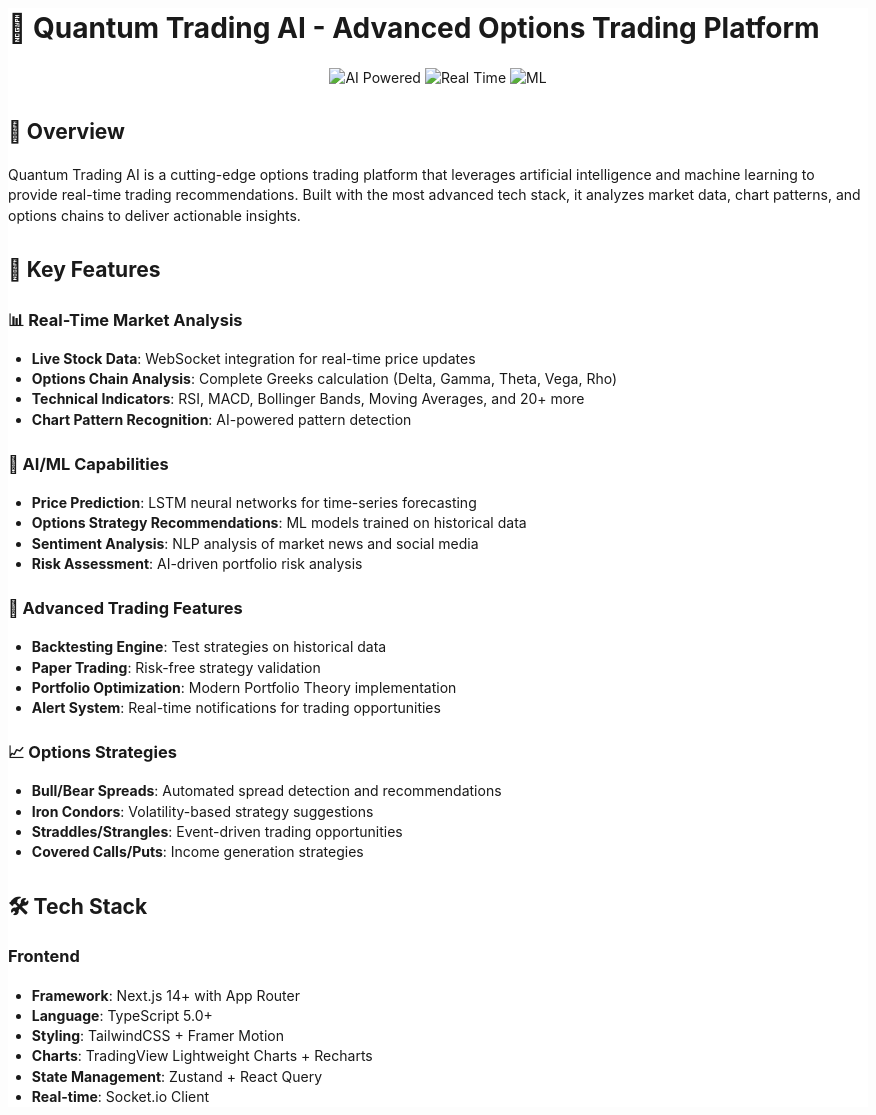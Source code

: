 # 🚀 Quantum Trading AI - Advanced Options Trading Platform

<div align="center">
  <img src="https://img.shields.io/badge/AI%20Powered-Options%20Trading-blue?style=for-the-badge" alt="AI Powered" />
  <img src="https://img.shields.io/badge/Real%20Time-Market%20Data-green?style=for-the-badge" alt="Real Time" />
  <img src="https://img.shields.io/badge/ML-Predictions-orange?style=for-the-badge" alt="ML" />
</div>

## 🌟 Overview

Quantum Trading AI is a cutting-edge options trading platform that leverages artificial intelligence and machine learning to provide real-time trading recommendations. Built with the most advanced tech stack, it analyzes market data, chart patterns, and options chains to deliver actionable insights.

## 🎯 Key Features

### 📊 Real-Time Market Analysis
- **Live Stock Data**: WebSocket integration for real-time price updates
- **Options Chain Analysis**: Complete Greeks calculation (Delta, Gamma, Theta, Vega, Rho)
- **Technical Indicators**: RSI, MACD, Bollinger Bands, Moving Averages, and 20+ more
- **Chart Pattern Recognition**: AI-powered pattern detection

### 🤖 AI/ML Capabilities
- **Price Prediction**: LSTM neural networks for time-series forecasting
- **Options Strategy Recommendations**: ML models trained on historical data
- **Sentiment Analysis**: NLP analysis of market news and social media
- **Risk Assessment**: AI-driven portfolio risk analysis

### 🔬 Advanced Trading Features
- **Backtesting Engine**: Test strategies on historical data
- **Paper Trading**: Risk-free strategy validation
- **Portfolio Optimization**: Modern Portfolio Theory implementation
- **Alert System**: Real-time notifications for trading opportunities

### 📈 Options Strategies
- **Bull/Bear Spreads**: Automated spread detection and recommendations
- **Iron Condors**: Volatility-based strategy suggestions
- **Straddles/Strangles**: Event-driven trading opportunities
- **Covered Calls/Puts**: Income generation strategies

## 🛠️ Tech Stack

### Frontend
- **Framework**: Next.js 14+ with App Router
- **Language**: TypeScript 5.0+
- **Styling**: TailwindCSS + Framer Motion
- **Charts**: TradingView Lightweight Charts + Recharts
- **State Management**: Zustand + React Query
- **Real-time**: Socket.io Client
